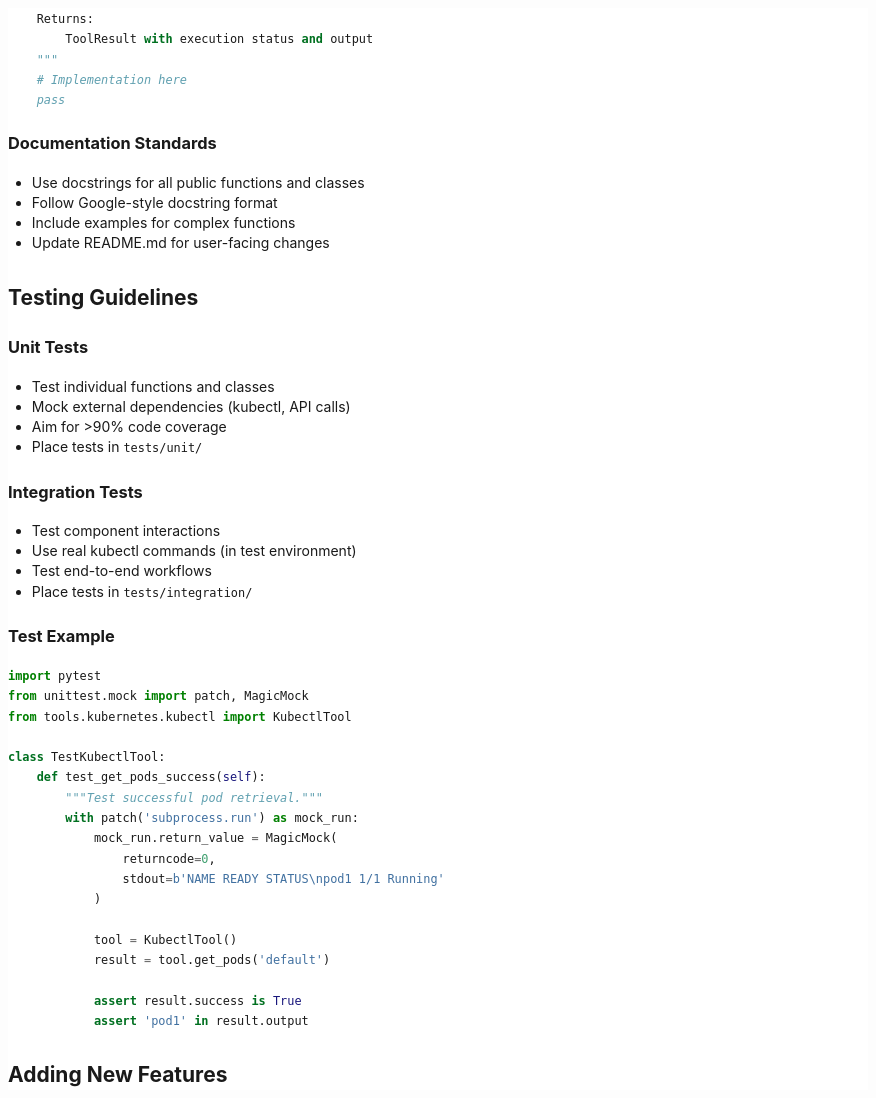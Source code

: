 ```python
    Returns:
        ToolResult with execution status and output
    """
    # Implementation here
    pass
```

### Documentation Standards
- Use docstrings for all public functions and classes
- Follow Google-style docstring format
- Include examples for complex functions
- Update README.md for user-facing changes

## Testing Guidelines

### Unit Tests
- Test individual functions and classes
- Mock external dependencies (kubectl, API calls)
- Aim for >90% code coverage
- Place tests in `tests/unit/`

### Integration Tests
- Test component interactions
- Use real kubectl commands (in test environment)
- Test end-to-end workflows
- Place tests in `tests/integration/`

### Test Example
```python
import pytest
from unittest.mock import patch, MagicMock
from tools.kubernetes.kubectl import KubectlTool

class TestKubectlTool:
    def test_get_pods_success(self):
        """Test successful pod retrieval."""
        with patch('subprocess.run') as mock_run:
            mock_run.return_value = MagicMock(
                returncode=0,
                stdout=b'NAME READY STATUS\npod1 1/1 Running'
            )
            
            tool = KubectlTool()
            result = tool.get_pods('default')
            
            assert result.success is True
            assert 'pod1' in result.output
```

## Adding New Features
